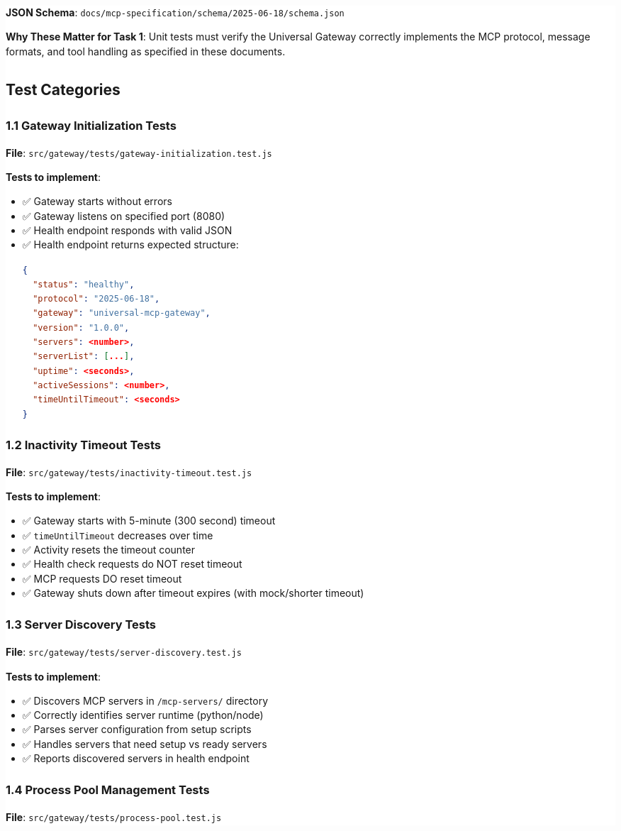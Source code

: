**JSON Schema**: `docs/mcp-specification/schema/2025-06-18/schema.json`

**Why These Matter for Task 1**: Unit tests must verify the Universal Gateway correctly implements the MCP protocol, message formats, and tool handling as specified in these documents.

## Test Categories

### 1.1 Gateway Initialization Tests
**File**: `src/gateway/tests/gateway-initialization.test.js`

**Tests to implement**:
- ✅ Gateway starts without errors
- ✅ Gateway listens on specified port (8080)
- ✅ Health endpoint responds with valid JSON
- ✅ Health endpoint returns expected structure:
  ```json
  {
    "status": "healthy",
    "protocol": "2025-06-18", 
    "gateway": "universal-mcp-gateway",
    "version": "1.0.0",
    "servers": <number>,
    "serverList": [...],
    "uptime": <seconds>,
    "activeSessions": <number>,
    "timeUntilTimeout": <seconds>
  }
  ```

### 1.2 Inactivity Timeout Tests
**File**: `src/gateway/tests/inactivity-timeout.test.js`

**Tests to implement**:
- ✅ Gateway starts with 5-minute (300 second) timeout
- ✅ `timeUntilTimeout` decreases over time
- ✅ Activity resets the timeout counter
- ✅ Health check requests do NOT reset timeout
- ✅ MCP requests DO reset timeout
- ✅ Gateway shuts down after timeout expires (with mock/shorter timeout)

### 1.3 Server Discovery Tests  
**File**: `src/gateway/tests/server-discovery.test.js`

**Tests to implement**:
- ✅ Discovers MCP servers in `/mcp-servers/` directory
- ✅ Correctly identifies server runtime (python/node)
- ✅ Parses server configuration from setup scripts
- ✅ Handles servers that need setup vs ready servers
- ✅ Reports discovered servers in health endpoint

### 1.4 Process Pool Management Tests
**File**: `src/gateway/tests/process-pool.test.js`
